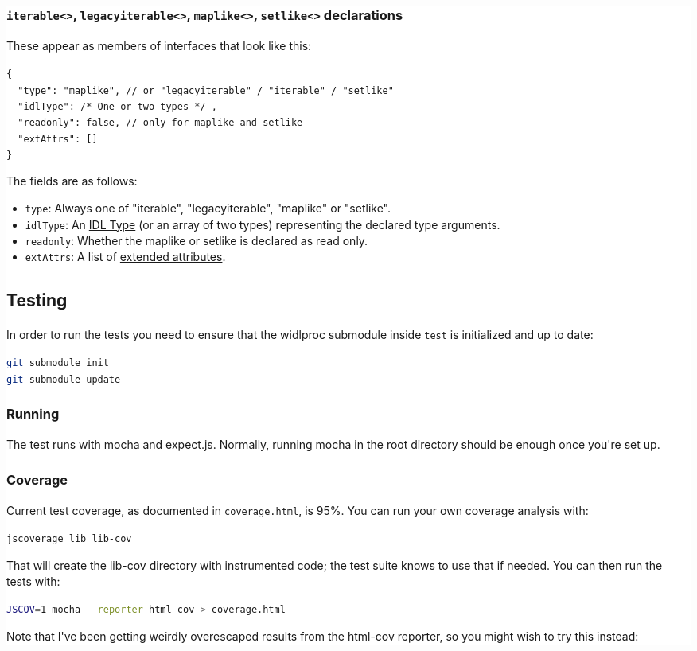 ### `iterable<>`, `legacyiterable<>`, `maplike<>`, `setlike<>` declarations

These appear as members of interfaces that look like this:

```JS
{
  "type": "maplike", // or "legacyiterable" / "iterable" / "setlike"
  "idlType": /* One or two types */ ,
  "readonly": false, // only for maplike and setlike
  "extAttrs": []
}
```

The fields are as follows:

* `type`: Always one of "iterable", "legacyiterable", "maplike" or "setlike".
* `idlType`: An [IDL Type](#idl-type) (or an array of two types) representing the declared type arguments.
* `readonly`: Whether the maplike or setlike is declared as read only.
* `extAttrs`: A list of [extended attributes](#extended-attributes).


## Testing

In order to run the tests you need to ensure that the widlproc submodule inside `test` is
initialized and up to date:

```Bash
git submodule init
git submodule update
```

### Running

The test runs with mocha and expect.js. Normally, running mocha in the root directory
should be enough once you're set up.

### Coverage

Current test coverage, as documented in `coverage.html`, is 95%. You can run your own
coverage analysis with:

```Bash
jscoverage lib lib-cov
```

That will create the lib-cov directory with instrumented code; the test suite knows
to use that if needed. You can then run the tests with:

```Bash
JSCOV=1 mocha --reporter html-cov > coverage.html
```

Note that I've been getting weirdly overescaped results from the html-cov reporter,
so you might wish to try this instead:
